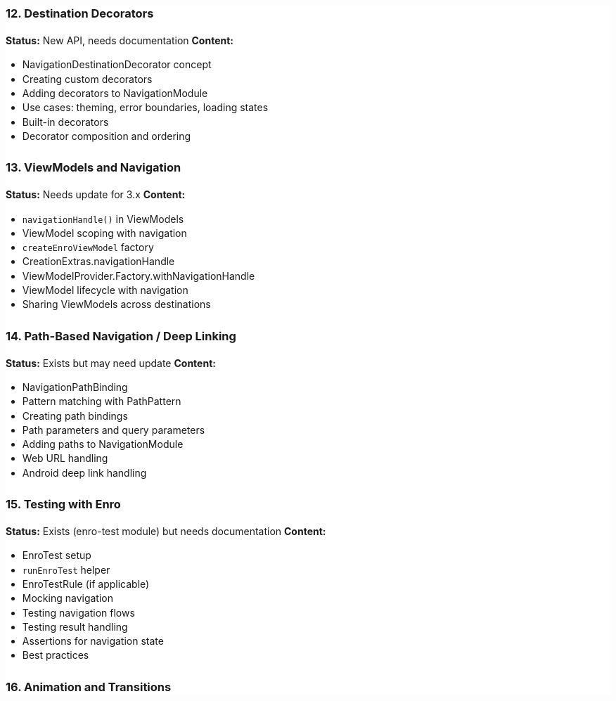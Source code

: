 ### 12. Destination Decorators

**Status:** New API, needs documentation
**Content:**

- NavigationDestinationDecorator concept
- Creating custom decorators
- Adding decorators to NavigationModule
- Use cases: theming, error boundaries, loading states
- Built-in decorators
- Decorator composition and ordering

### 13. ViewModels and Navigation

**Status:** Needs update for 3.x
**Content:**

- `navigationHandle()` in ViewModels
- ViewModel scoping with navigation
- `createEnroViewModel` factory
- CreationExtras.navigationHandle
- ViewModelProvider.Factory.withNavigationHandle
- ViewModel lifecycle with navigation
- Sharing ViewModels across destinations

### 14. Path-Based Navigation / Deep Linking

**Status:** Exists but may need update
**Content:**

- NavigationPathBinding
- Pattern matching with PathPattern
- Creating path bindings
- Path parameters and query parameters
- Adding paths to NavigationModule
- Web URL handling
- Android deep link handling

### 15. Testing with Enro

**Status:** Exists (enro-test module) but needs documentation
**Content:**

- EnroTest setup
- `runEnroTest` helper
- EnroTestRule (if applicable)
- Mocking navigation
- Testing navigation flows
- Testing result handling
- Assertions for navigation state
- Best practices

### 16. Animation and Transitions
